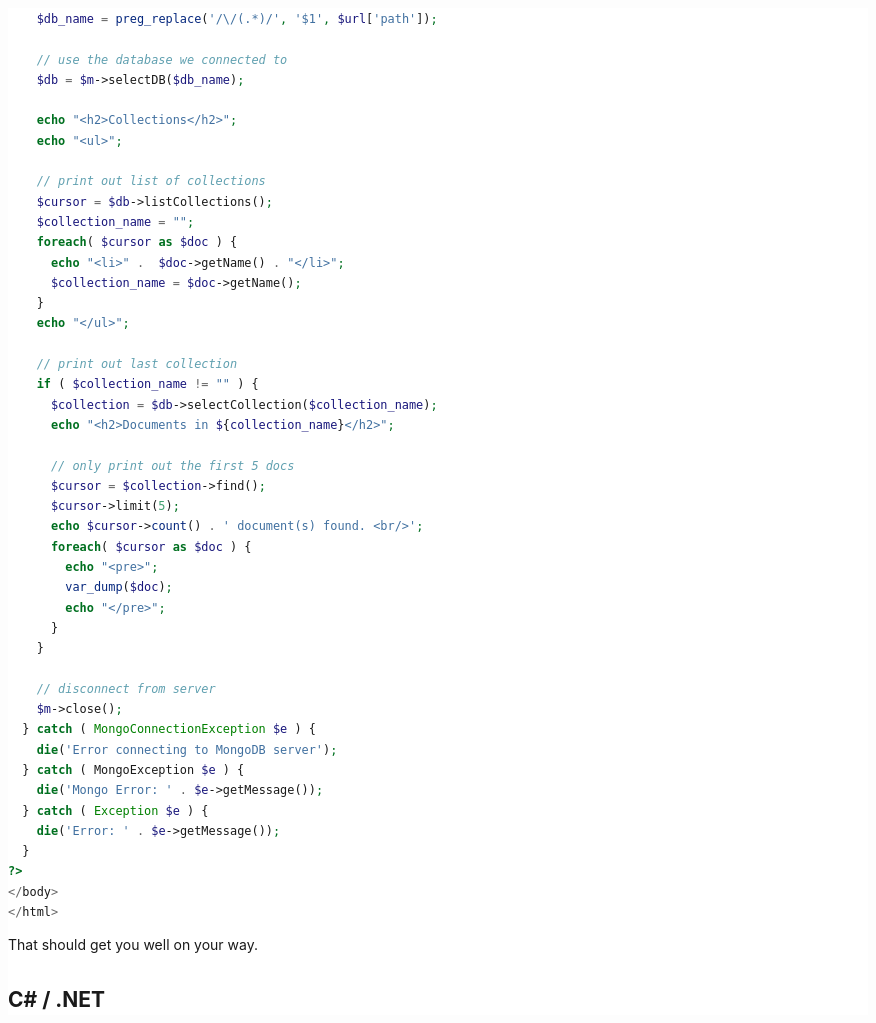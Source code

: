 ```php
    $db_name = preg_replace('/\/(.*)/', '$1', $url['path']);

    // use the database we connected to
    $db = $m->selectDB($db_name);

    echo "<h2>Collections</h2>";
    echo "<ul>";

    // print out list of collections
    $cursor = $db->listCollections();
    $collection_name = "";
    foreach( $cursor as $doc ) {
      echo "<li>" .  $doc->getName() . "</li>";
      $collection_name = $doc->getName();
    }
    echo "</ul>";

    // print out last collection
    if ( $collection_name != "" ) {
      $collection = $db->selectCollection($collection_name);
      echo "<h2>Documents in ${collection_name}</h2>";

      // only print out the first 5 docs
      $cursor = $collection->find();
      $cursor->limit(5);
      echo $cursor->count() . ' document(s) found. <br/>';
      foreach( $cursor as $doc ) {
        echo "<pre>";
        var_dump($doc);
        echo "</pre>";
      }
    }

    // disconnect from server
    $m->close();
  } catch ( MongoConnectionException $e ) {
    die('Error connecting to MongoDB server');
  } catch ( MongoException $e ) {
    die('Mongo Error: ' . $e->getMessage());
  } catch ( Exception $e ) {
    die('Error: ' . $e->getMessage());
  }
?>
</body>
</html>
```

That should get you well on your way.

## C# / .NET
